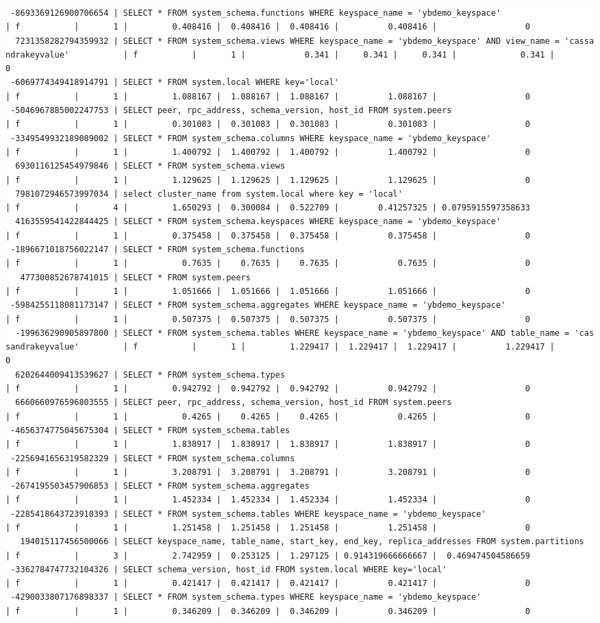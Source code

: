 ```output
 -8693369126900706654 | SELECT * FROM system_schema.functions WHERE keyspace_name = 'ybdemo_keyspace'                                           | f           |       1 |         0.408416 |  0.408416 |  0.408416 |          0.408416 |                  0
  7231358282794359932 | SELECT * FROM system_schema.views WHERE keyspace_name = 'ybdemo_keyspace' AND view_name = 'cassandrakeyvalue'           | f           |       1 |            0.341 |     0.341 |     0.341 |             0.341 |                  0
 -6069774349418914791 | SELECT * FROM system.local WHERE key='local'                                                                            | f           |       1 |         1.088167 |  1.088167 |  1.088167 |          1.088167 |                  0
 -5046967885002247753 | SELECT peer, rpc_address, schema_version, host_id FROM system.peers                                                     | f           |       1 |         0.301083 |  0.301083 |  0.301083 |          0.301083 |                  0
 -3349549932189089002 | SELECT * FROM system_schema.columns WHERE keyspace_name = 'ybdemo_keyspace'                                             | f           |       1 |         1.400792 |  1.400792 |  1.400792 |          1.400792 |                  0
  6930116125454979846 | SELECT * FROM system_schema.views                                                                                       | f           |       1 |         1.129625 |  1.129625 |  1.129625 |          1.129625 |                  0
  7981072946573997034 | select cluster_name from system.local where key = 'local'                                                               | f           |       4 |         1.650293 |  0.300084 |  0.522709 |        0.41257325 | 0.0795915597358633
  4163559541422844425 | SELECT * FROM system_schema.keyspaces WHERE keyspace_name = 'ybdemo_keyspace'                                           | f           |       1 |         0.375458 |  0.375458 |  0.375458 |          0.375458 |                  0
 -1896671018756022147 | SELECT * FROM system_schema.functions                                                                                   | f           |       1 |           0.7635 |    0.7635 |    0.7635 |            0.7635 |                  0
   477300852678741015 | SELECT * FROM system.peers                                                                                              | f           |       1 |         1.051666 |  1.051666 |  1.051666 |          1.051666 |                  0
 -5984255118081173147 | SELECT * FROM system_schema.aggregates WHERE keyspace_name = 'ybdemo_keyspace'                                          | f           |       1 |         0.507375 |  0.507375 |  0.507375 |          0.507375 |                  0
  -199636290905897800 | SELECT * FROM system_schema.tables WHERE keyspace_name = 'ybdemo_keyspace' AND table_name = 'cassandrakeyvalue'         | f           |       1 |         1.229417 |  1.229417 |  1.229417 |          1.229417 |                  0
  6202644009413539627 | SELECT * FROM system_schema.types                                                                                       | f           |       1 |         0.942792 |  0.942792 |  0.942792 |          0.942792 |                  0
  6660660976596803555 | SELECT peer, rpc_address, schema_version, host_id FROM system.peers                                                     | f           |       1 |           0.4265 |    0.4265 |    0.4265 |            0.4265 |                  0
 -4656374775045675304 | SELECT * FROM system_schema.tables                                                                                      | f           |       1 |         1.838917 |  1.838917 |  1.838917 |          1.838917 |                  0
 -2256941656319582329 | SELECT * FROM system_schema.columns                                                                                     | f           |       1 |         3.208791 |  3.208791 |  3.208791 |          3.208791 |                  0
 -2674195503457906853 | SELECT * FROM system_schema.aggregates                                                                                  | f           |       1 |         1.452334 |  1.452334 |  1.452334 |          1.452334 |                  0
 -2285418643723910393 | SELECT * FROM system_schema.tables WHERE keyspace_name = 'ybdemo_keyspace'                                              | f           |       1 |         1.251458 |  1.251458 |  1.251458 |          1.251458 |                  0
   194015117456500066 | SELECT keyspace_name, table_name, start_key, end_key, replica_addresses FROM system.partitions                          | f           |       3 |         2.742959 |  0.253125 |  1.297125 | 0.914319666666667 |  0.469474504586659
 -3362784747732104326 | SELECT schema_version, host_id FROM system.local WHERE key='local'                                                      | f           |       1 |         0.421417 |  0.421417 |  0.421417 |          0.421417 |                  0
 -4290033807176898337 | SELECT * FROM system_schema.types WHERE keyspace_name = 'ybdemo_keyspace'                                               | f           |       1 |         0.346209 |  0.346209 |  0.346209 |          0.346209 |                  0
```